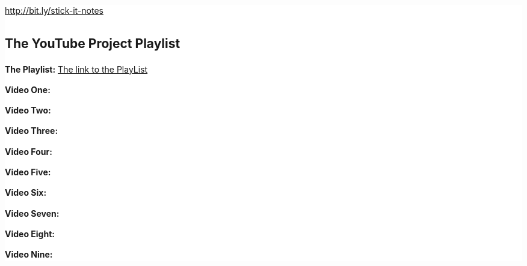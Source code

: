 http://bit.ly/stick-it-notes

## The YouTube Project Playlist

**The Playlist:** [The link to the PlayList](https://www.youtube.com/playlist?list=PLQTwHWAmj18ae8PvWbW7kJ9KCO-yCg1u8)

**Video One:**

<iframe width="560" height="315" src="https://www.youtube.com/embed/Vg7sijOj2E0" frameborder="0" allow="accelerometer; autoplay; encrypted-media; gyroscope; picture-in-picture" allowfullscreen></iframe>

**Video Two:**

<iframe width="560" height="315" src="https://www.youtube.com/embed/mGyMu0PJSqc" frameborder="0" allow="accelerometer; autoplay; encrypted-media; gyroscope; picture-in-picture" allowfullscreen></iframe>

**Video Three:**

<iframe width="560" height="315" src="https://www.youtube.com/embed/-ja0XiVbsVM" frameborder="0" allow="accelerometer; autoplay; encrypted-media; gyroscope; picture-in-picture" allowfullscreen></iframe>

**Video Four:**

<iframe width="560" height="315" src="https://www.youtube.com/embed/LTeWOmbeICw" frameborder="0" allow="accelerometer; autoplay; encrypted-media; gyroscope; picture-in-picture" allowfullscreen></iframe>

**Video Five:**

<iframe width="560" height="315" src="https://www.youtube.com/embed/cKk6yDK1dEQ" frameborder="0" allow="accelerometer; autoplay; encrypted-media; gyroscope; picture-in-picture" allowfullscreen></iframe>

**Video Six:**

<iframe width="560" height="315" src="https://www.youtube.com/embed/Kklrnc6EXZg" frameborder="0" allow="accelerometer; autoplay; encrypted-media; gyroscope; picture-in-picture" allowfullscreen></iframe>

**Video Seven:**

<iframe width="560" height="315" src="https://www.youtube.com/embed/u2f8s17Aip4" frameborder="0" allow="accelerometer; autoplay; encrypted-media; gyroscope; picture-in-picture" allowfullscreen></iframe>

**Video Eight:**

<iframe width="560" height="315" src="https://www.youtube.com/embed/0GOsyqjFZA8" frameborder="0" allow="accelerometer; autoplay; encrypted-media; gyroscope; picture-in-picture" allowfullscreen></iframe>

**Video Nine:**

<iframe width="560" height="315" src="https://www.youtube.com/embed/Hj67Zpj__KU" frameborder="0" allow="accelerometer; autoplay; encrypted-media; gyroscope; picture-in-picture" allowfullscreen></iframe>
